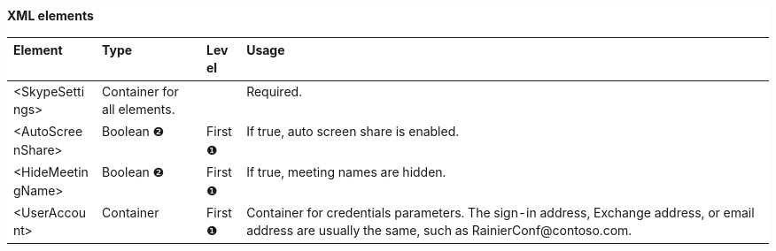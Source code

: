 **XML elements**

| Element                                     | Type                        | Level          | Usage                                                                                                                                                                                                                                                                                                                                                                                                                                                                                                                                                                                                                                                                                                                                                                                                                                                               |
|:--------------------------------------------|:----------------------------|:---------------|:--------------------------------------------------------------------------------------------------------------------------------------------------------------------------------------------------------------------------------------------------------------------------------------------------------------------------------------------------------------------------------------------------------------------------------------------------------------------------------------------------------------------------------------------------------------------------------------------------------------------------------------------------------------------------------------------------------------------------------------------------------------------------------------------------------------------------------------------------------------------|
| \<SkypeSettings\>                           | Container for all elements. |                | Required.                                                                                                                                                                                                                                                                                                                                                                                                                                                                                                                                                                                                                                                                                                                                                                                                                                                           |
| \<AutoScreenShare\>                         | Boolean &#x2777;            | First &#x2776; | If true, auto screen share is enabled.                                                                                                                                                                                                                                                                                                                                                                                                                                                                                                                                                                                                                                                                                                                                                                                                                              |
| \<HideMeetingName\>                         | Boolean &#x2777;            | First &#x2776; | If true, meeting names are hidden.                                                                                                                                                                                                                                                                                                                                                                                                                                                                                                                                                                                                                                                                                                                                                                                                                                  |
| \<UserAccount\>                             | Container                   | First &#x2776; | Container for credentials parameters. The sign-in address, Exchange address, or email address are usually the same, such as RainierConf<span></span>@contoso.com.                                                                                                                                                                                                                                                                                                                                                                                                                                                                                                                                                                                                                                                                                                   |